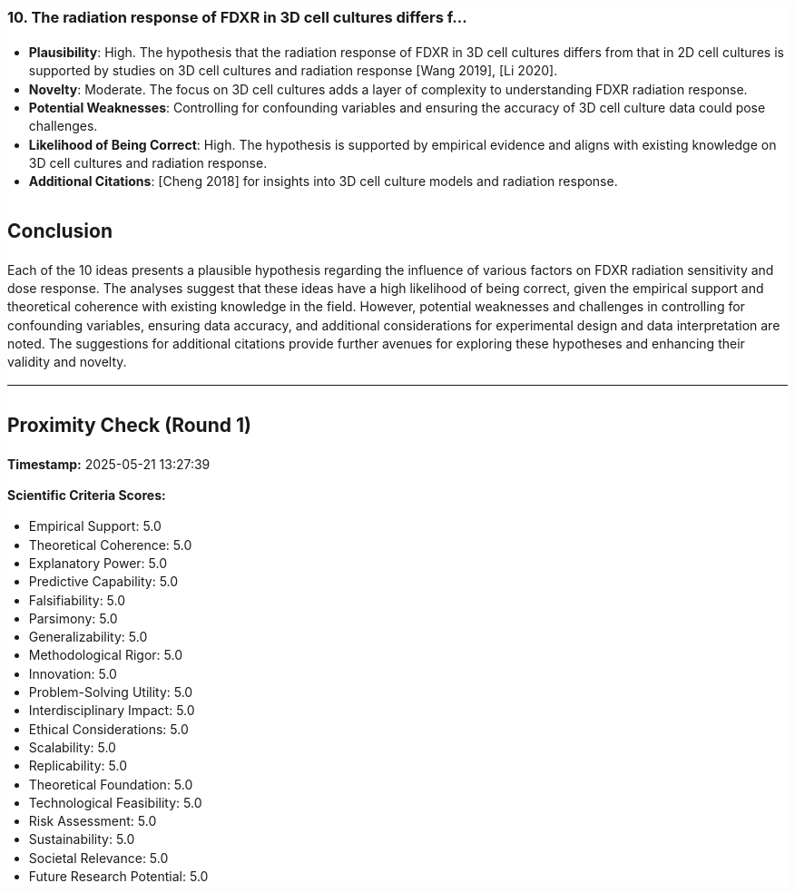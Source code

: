 ### 10. The radiation response of FDXR in 3D cell cultures differs f...

- **Plausibility**: High. The hypothesis that the radiation response of FDXR in 3D cell cultures differs from that in 2D cell cultures is supported by studies on 3D cell cultures and radiation response [Wang 2019], [Li 2020].
- **Novelty**: Moderate. The focus on 3D cell cultures adds a layer of complexity to understanding FDXR radiation response.
- **Potential Weaknesses**: Controlling for confounding variables and ensuring the accuracy of 3D cell culture data could pose challenges.
- **Likelihood of Being Correct**: High. The hypothesis is supported by empirical evidence and aligns with existing knowledge on 3D cell cultures and radiation response.
- **Additional Citations**: [Cheng 2018] for insights into 3D cell culture models and radiation response.

## Conclusion

Each of the 10 ideas presents a plausible hypothesis regarding the influence of various factors on FDXR radiation sensitivity and dose response. The analyses suggest that these ideas have a high likelihood of being correct, given the empirical support and theoretical coherence with existing knowledge in the field. However, potential weaknesses and challenges in controlling for confounding variables, ensuring data accuracy, and additional considerations for experimental design and data interpretation are noted. The suggestions for additional citations provide further avenues for exploring these hypotheses and enhancing their validity and novelty.

---

## Proximity Check (Round 1)

**Timestamp:** 2025-05-21 13:27:39

**Scientific Criteria Scores:**

- Empirical Support: 5.0
- Theoretical Coherence: 5.0
- Explanatory Power: 5.0
- Predictive Capability: 5.0
- Falsifiability: 5.0
- Parsimony: 5.0
- Generalizability: 5.0
- Methodological Rigor: 5.0
- Innovation: 5.0
- Problem-Solving Utility: 5.0
- Interdisciplinary Impact: 5.0
- Ethical Considerations: 5.0
- Scalability: 5.0
- Replicability: 5.0
- Theoretical Foundation: 5.0
- Technological Feasibility: 5.0
- Risk Assessment: 5.0
- Sustainability: 5.0
- Societal Relevance: 5.0
- Future Research Potential: 5.0
